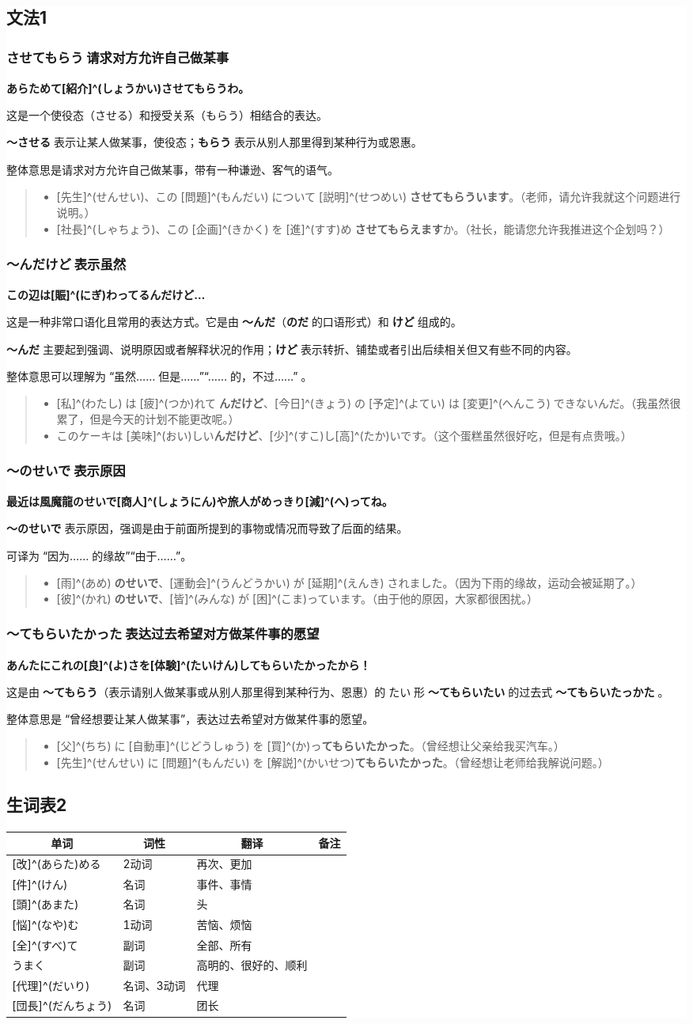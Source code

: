 ## 文法1

### させてもらう 请求对方允许自己做某事

**あらためて[紹介]^(しょうかい)させてもらうわ。**

这是一个使役态（させる）和授受关系（もらう）相结合的表达。

**～させる** 表示让某人做某事，使役态；**もらう** 表示从别人那里得到某种行为或恩惠。

整体意思是请求对方允许自己做某事，带有一种谦逊、客气的语气。

> - [先生]^(せんせい)、この [問題]^(もんだい) について [説明]^(せつめい) **させてもらういます**。（老师，请允许我就这个问题进行说明。）
> - [社長]^(しゃちょう)、この [企画]^(きかく) を [進]^(すす)め **させてもらえます**か。（社长，能请您允许我推进这个企划吗？）

### ～んだけど 表示虽然

**この辺は[賑]^(にぎ)わってるんだけど…**

这是一种非常口语化且常用的表达方式。它是由 **～んだ**（**のだ** 的口语形式）和 **けど** 组成的。

**～んだ** 主要起到强调、说明原因或者解释状况的作用；**けど** 表示转折、铺垫或者引出后续相关但又有些不同的内容。

整体意思可以理解为 “虽然…… 但是……”“…… 的，不过……” 。

> - [私]^(わたし) は [疲]^(つか)れて **んだけど**、[今日]^(きょう) の [予定]^(よてい) は [変更]^(へんこう) できないんだ。（我虽然很累了，但是今天的计划不能更改呢。）
> - このケーキは [美味]^(おい)しい**んだけど**、[少]^(すこ)し[高]^(たか)いです。（这个蛋糕虽然很好吃，但是有点贵哦。）

### ～のせいで 表示原因

**最近は風魔龍のせいで[商人]^(しょうにん)や旅人がめっきり[減]^(へ)ってね。**

**～のせいで** 表示原因，强调是由于前面所提到的事物或情况而导致了后面的结果。

可译为 “因为…… 的缘故”“由于……”。

> - [雨]^(あめ) **のせいで**、[運動会]^(うんどうかい) が [延期]^(えんき) されました。（因为下雨的缘故，运动会被延期了。）
> - [彼]^(かれ) **のせいで**、[皆]^(みんな) が [困]^(こま)っています。（由于他的原因，大家都很困扰。）

### ～てもらいたかった 表达过去希望对方做某件事的愿望

**あんたにこれの[良]^(よ)さを[体験]^(たいけん)してもらいたかったから！**

这是由 **～てもらう**（表示请别人做某事或从别人那里得到某种行为、恩惠）的 たい 形 **～てもらいたい** 的过去式 **～てもらいたっかた** 。

整体意思是 “曾经想要让某人做某事”，表达过去希望对方做某件事的愿望。

> - [父]^(ちち) に [自動車]^(じどうしゅう) を [買]^(か)っ**てもらいたかった**。（曾经想让父亲给我买汽车。）
> - [先生]^(せんせい) に [問題]^(もんだい) を [解説]^(かいせつ)**てもらいたかった**。（曾经想让老师给我解说问题。）

## 生词表2

| 单词                | 词性      | 翻译         | 备注          |
| ----------------- | ------- | ---------- | ----------- |
| [改]^(あらた)める       | 2动词     | 再次、更加      |             |
| [件]^(けん)          | 名词      | 事件、事情      |             |
| [頭]^(あまた)         | 名词      | 头          |             |
| [悩]^(なや)む         | 1动词     | 苦恼、烦恼      |             |
| [全]^(すべ)て         | 副词      | 全部、所有      |             |
| うまく               | 副词      | 高明的、很好的、顺利 |             |
| [代理]^(だいり)        | 名词、3动词  | 代理         |             |
| [団長]^(だんちょう)      | 名词      | 团长         |             |

[^1]: [《原神》全剧情流程第一期（日配 | 男主 | PS5 | 超清60帧 | 无水印）](https://www.bilibili.com/video/BV1P64y1B7TK/)
[^2]: [捕风的异乡人 | Project Amber — Genshin Impact Wiki Database](https://gi.yatta.moe/chs/archive/quest/1001/the-outlander-who-caught-the-wind?chapter=6)
[^3]: [風を捕まえる異邦人 | Project Amber — Genshin Impact Wiki Database](https://gi.yatta.moe/jp/archive/quest/1001/the-outlander-who-caught-the-wind?chapter=6)
[^4]: [自由の都 | 原神 Wiki | Fandom](https://genshin-impact.fandom.com/ja/wiki/自由の都)
[^5]: [豆包](https://www.doubao.com/)